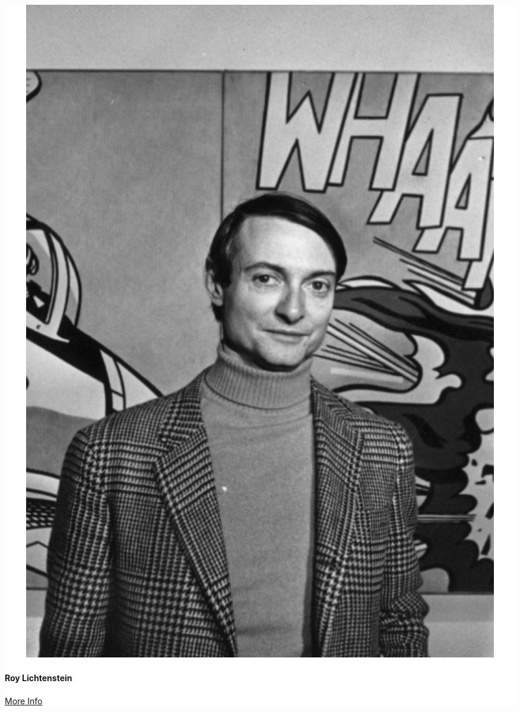   <img src="images/Lichtenstein.png" alt="Lichtenstein" style="width:100%">
  <div class="container">
    <h4><b>Roy Lichtenstein</b></h4> 
    <a href="#lichtenstein-heading" class="button">More Info</a>
    <p></p>
  </div>
</div>

<div class="card">